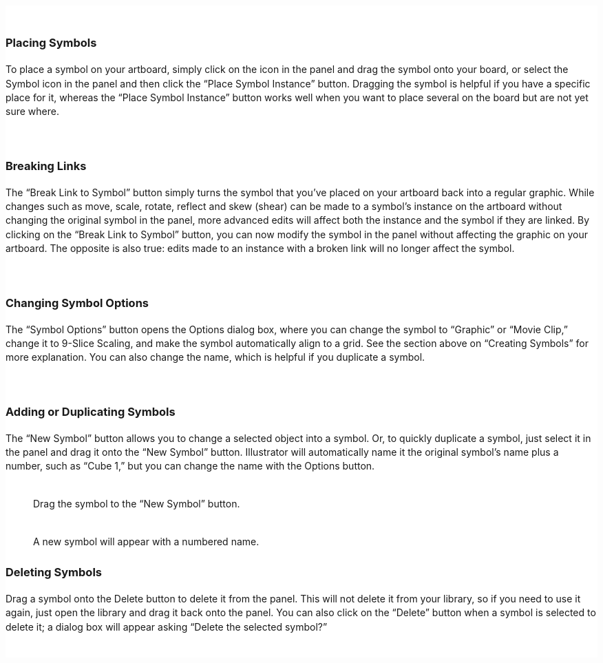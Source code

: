 <figure><a href="https://archive.smashing.media/assets/344dbf88-fdf9-42bb-adb4-46f01eedd629/703d9e44-49b1-493b-9525-dd8f8dc61114/symbols-study-461.jpg"><img loading="lazy" decoding="async" class="114195" title="Symbols Library Menu → Other Library" src="https://archive.smashing.media/assets/344dbf88-fdf9-42bb-adb4-46f01eedd629/703d9e44-49b1-493b-9525-dd8f8dc61114/symbols-study-461.jpg" alt="" width="500" height="" /></a></figure>

### Placing Symbols

To place a symbol on your artboard, simply click on the icon in the panel and drag the symbol onto your board, or select the Symbol icon in the panel and then click the “Place Symbol Instance” button. Dragging the symbol is helpful if you have a specific place for it, whereas the “Place Symbol Instance” button works well when you want to place several on the board but are not yet sure where.

<figure><img loading="lazy" decoding="async" src="https://archive.smashing.media/assets/344dbf88-fdf9-42bb-adb4-46f01eedd629/210462af-774b-4c79-b77b-375ad98f741b/symbols-study-05.jpg" alt="" width="500" height="" /></figure>

### Breaking Links

The “Break Link to Symbol” button simply turns the symbol that you’ve placed on your artboard back into a regular graphic. While changes such as move, scale, rotate, reflect and skew (shear) can be made to a symbol’s instance on the artboard without changing the original symbol in the panel, more advanced edits will affect both the instance and the symbol if they are linked. By clicking on the “Break Link to Symbol” button, you can now modify the symbol in the panel without affecting the graphic on your artboard. The opposite is also true: edits made to an instance with a broken link will no longer affect the symbol.

<figure><img loading="lazy" decoding="async" src="https://archive.smashing.media/assets/344dbf88-fdf9-42bb-adb4-46f01eedd629/836c749e-6738-434d-b556-89cdbab38665/symbols-study-06.jpg" alt="" width="500" height="" /></figure>

### Changing Symbol Options

The “Symbol Options” button opens the Options dialog box, where you can change the symbol to “Graphic” or “Movie Clip,” change it to 9-Slice Scaling, and make the symbol automatically align to a grid. See the section above on “Creating Symbols” for more explanation. You can also change the name, which is helpful if you duplicate a symbol.

<figure><a href="https://archive.smashing.media/assets/344dbf88-fdf9-42bb-adb4-46f01eedd629/20346a46-0362-428c-a3ed-e2ba08d3e244/symbols-study-07.jpg"><img loading="lazy" decoding="async" class="112630" title="symbols-study-07" src="https://archive.smashing.media/assets/344dbf88-fdf9-42bb-adb4-46f01eedd629/20346a46-0362-428c-a3ed-e2ba08d3e244/symbols-study-07.jpg" alt="" width="500" height="" /></a></figure>

### Adding or Duplicating Symbols

The “New Symbol” button allows you to change a selected object into a symbol. Or, to quickly duplicate a symbol, just select it in the panel and drag it onto the “New Symbol” button. Illustrator will automatically name it the original symbol’s name plus a number, such as “Cube 1,” but you can change the name with the Options button.

<figure><img loading="lazy" decoding="async" src="https://archive.smashing.media/assets/344dbf88-fdf9-42bb-adb4-46f01eedd629/a29d7459-5212-493d-b304-54e75647209e/symbols-study-08.jpg" alt="" width="500" height="" /><figcaption>Drag the symbol to the “New Symbol” button.</figcaption></figure>

<figure><a href="https://archive.smashing.media/assets/344dbf88-fdf9-42bb-adb4-46f01eedd629/817f483f-9968-4989-83cb-e2e061657c8c/symbols-study-09.jpg"><img loading="lazy" decoding="async" class="112449" title="symbols-study-09" src="https://archive.smashing.media/assets/344dbf88-fdf9-42bb-adb4-46f01eedd629/817f483f-9968-4989-83cb-e2e061657c8c/symbols-study-09.jpg" alt="" width="500" height="" /></a><figcaption>A new symbol will appear with a numbered name.</figcaption></figure>

### Deleting Symbols

Drag a symbol onto the Delete button to delete it from the panel. This will not delete it from your library, so if you need to use it again, just open the library and drag it back onto the panel. You can also click on the “Delete” button when a symbol is selected to delete it; a dialog box will appear asking “Delete the selected symbol?”

<figure><img loading="lazy" decoding="async" src="https://archive.smashing.media/assets/344dbf88-fdf9-42bb-adb4-46f01eedd629/eaf6fc2d-50a9-49fe-ae96-24c893a4d560/symbols-study-30.jpg" alt="" width="500" height="" /></figure>
